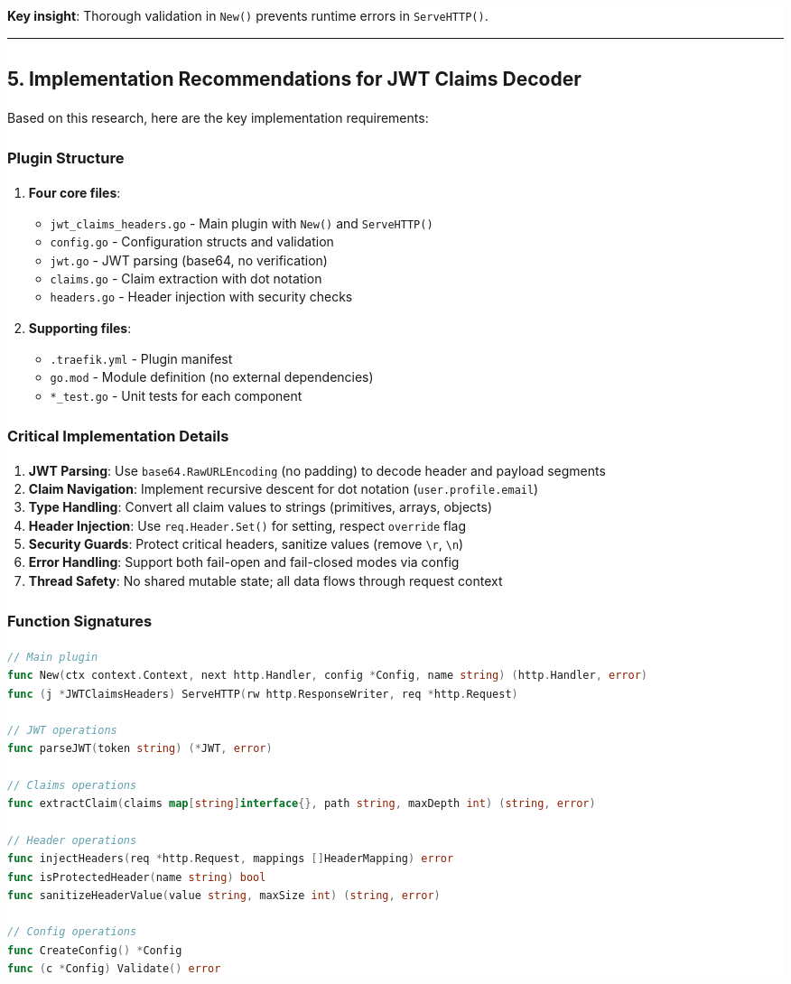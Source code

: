 **Key insight**: Thorough validation in `New()` prevents runtime errors in `ServeHTTP()`.

---

## 5. Implementation Recommendations for JWT Claims Decoder

Based on this research, here are the key implementation requirements:

### Plugin Structure
1. **Four core files**:
   - `jwt_claims_headers.go` - Main plugin with `New()` and `ServeHTTP()`
   - `config.go` - Configuration structs and validation
   - `jwt.go` - JWT parsing (base64, no verification)
   - `claims.go` - Claim extraction with dot notation
   - `headers.go` - Header injection with security checks

2. **Supporting files**:
   - `.traefik.yml` - Plugin manifest
   - `go.mod` - Module definition (no external dependencies)
   - `*_test.go` - Unit tests for each component

### Critical Implementation Details

1. **JWT Parsing**: Use `base64.RawURLEncoding` (no padding) to decode header and payload segments
2. **Claim Navigation**: Implement recursive descent for dot notation (`user.profile.email`)
3. **Type Handling**: Convert all claim values to strings (primitives, arrays, objects)
4. **Header Injection**: Use `req.Header.Set()` for setting, respect `override` flag
5. **Security Guards**: Protect critical headers, sanitize values (remove `\r`, `\n`)
6. **Error Handling**: Support both fail-open and fail-closed modes via config
7. **Thread Safety**: No shared mutable state; all data flows through request context

### Function Signatures

```go
// Main plugin
func New(ctx context.Context, next http.Handler, config *Config, name string) (http.Handler, error)
func (j *JWTClaimsHeaders) ServeHTTP(rw http.ResponseWriter, req *http.Request)

// JWT operations
func parseJWT(token string) (*JWT, error)

// Claims operations
func extractClaim(claims map[string]interface{}, path string, maxDepth int) (string, error)

// Header operations
func injectHeaders(req *http.Request, mappings []HeaderMapping) error
func isProtectedHeader(name string) bool
func sanitizeHeaderValue(value string, maxSize int) (string, error)

// Config operations
func CreateConfig() *Config
func (c *Config) Validate() error
```
